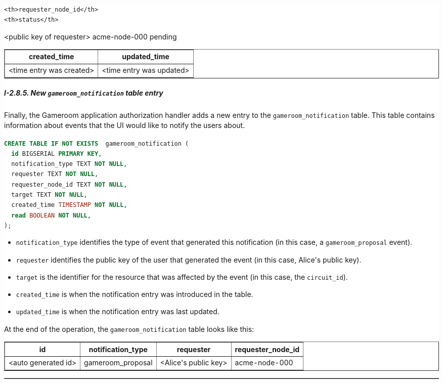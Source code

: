     <th>requester_node_id</th>
    <th>status</th>
  </tr>
  <tr>
    <td>&lt;public key of requester&gt;</td>
    <td>acme-node-000</td>
    <td>pending</td>
  </tr>
</table>
<table class ="gameroom_db_table" border="1">
  <tr class="gameroom_db_headers">
    <th>created_time</th>
    <th>updated_time</th>
  </tr>
  <tr>
    <td>&lt;time entry was created&gt;</td>
    <td>&lt;time entry was updated&gt;</td>
  </tr>
</table>

##### I-2.8.5. New `gameroom_notification` table entry

Finally, the Gameroom application authorization handler adds a new entry to the
`gameroom_notification​` table. This table contains information about events that
the UI would like to notify the users about.

``` sql
CREATE TABLE IF NOT EXISTS  gameroom_notification (
  id BIGSERIAL PRIMARY KEY,
  notification_type TEXT NOT NULL,
  requester TEXT NOT NULL,
  requester_node_id TEXT NOT NULL,
  target TEXT NOT NULL,
  created_time TIMESTAMP NOT NULL,
  read BOOLEAN NOT NULL,
);
```

* `notification_type` identifies the type of event that generated this
  notification (in this case, a `gameroom_proposal` event).

* `requester` identifies the public key of the user that generated the event
  (in this case, Alice's public key).

* `target` is the identifier for the resource that was affected by the event
  (in this case, the `circuit_id`).

* `created_time` is when the notification entry was introduced in the table.

* `updated_time` is when the notification entry was last updated.

At the end of the operation, the `gameroom_notification` table looks like this:

<table class ="gameroom_db_table" border="1">
  <tr class="gameroom_db_headers">
    <th>id</th>
    <th>notification_type</th>
    <th>requester</th>
    <th>requester_node_id</th>
  </tr>
  <tr class="gameroom_db_data">
    <td>&lt;auto generated id&gt;</td>
    <td>gameroom_proposal</td>
    <td>&lt;Alice's public key&gt;</td>
    <td>acme-node-000</td>
  </tr>
</table>
<table class ="gameroom_db_table" border="1">
